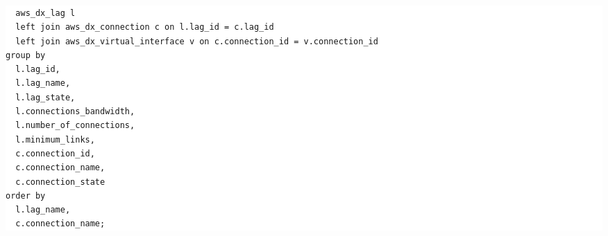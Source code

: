```sql+sqlite
  aws_dx_lag l
  left join aws_dx_connection c on l.lag_id = c.lag_id
  left join aws_dx_virtual_interface v on c.connection_id = v.connection_id
group by
  l.lag_id,
  l.lag_name,
  l.lag_state,
  l.connections_bandwidth,
  l.number_of_connections,
  l.minimum_links,
  c.connection_id,
  c.connection_name,
  c.connection_state
order by
  l.lag_name,
  c.connection_name;
```
